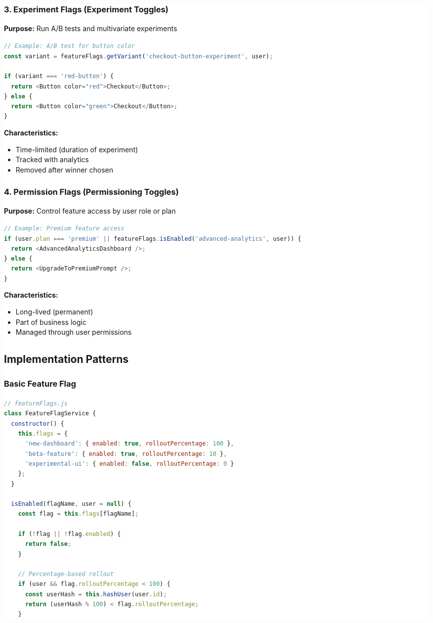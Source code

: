 ### 3. Experiment Flags (Experiment Toggles)

**Purpose:** Run A/B tests and multivariate experiments

```javascript
// Example: A/B test for button color
const variant = featureFlags.getVariant('checkout-button-experiment', user);

if (variant === 'red-button') {
  return <Button color="red">Checkout</Button>;
} else {
  return <Button color="green">Checkout</Button>;
}
```

**Characteristics:**
- Time-limited (duration of experiment)
- Tracked with analytics
- Removed after winner chosen

### 4. Permission Flags (Permissioning Toggles)

**Purpose:** Control feature access by user role or plan

```javascript
// Example: Premium feature access
if (user.plan === 'premium' || featureFlags.isEnabled('advanced-analytics', user)) {
  return <AdvancedAnalyticsDashboard />;
} else {
  return <UpgradeToPremiumPrompt />;
}
```

**Characteristics:**
- Long-lived (permanent)
- Part of business logic
- Managed through user permissions

## Implementation Patterns

### Basic Feature Flag

```javascript
// featureFlags.js
class FeatureFlagService {
  constructor() {
    this.flags = {
      'new-dashboard': { enabled: true, rolloutPercentage: 100 },
      'beta-feature': { enabled: true, rolloutPercentage: 10 },
      'experimental-ui': { enabled: false, rolloutPercentage: 0 }
    };
  }

  isEnabled(flagName, user = null) {
    const flag = this.flags[flagName];

    if (!flag || !flag.enabled) {
      return false;
    }

    // Percentage-based rollout
    if (user && flag.rolloutPercentage < 100) {
      const userHash = this.hashUser(user.id);
      return (userHash % 100) < flag.rolloutPercentage;
    }

```
